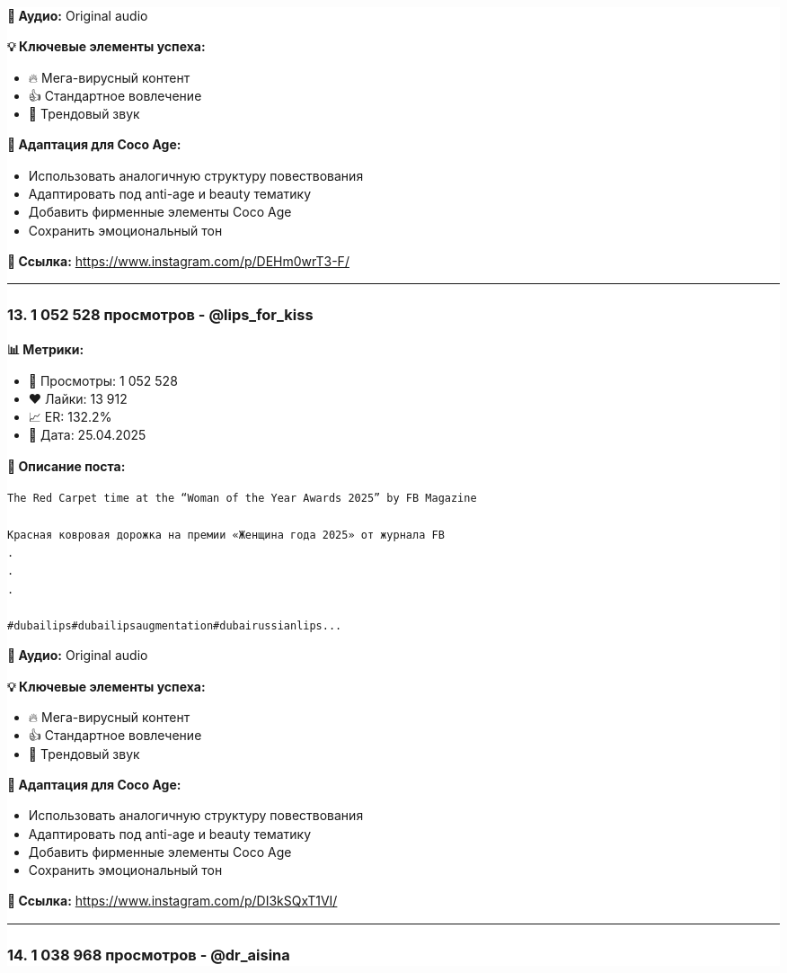 **🎵 Аудио:** Original audio

**💡 Ключевые элементы успеха:**
- 🔥 Мега-вирусный контент
- 👍 Стандартное вовлечение
- 🎵 Трендовый звук

**🎯 Адаптация для Coco Age:**
- Использовать аналогичную структуру повествования
- Адаптировать под anti-age и beauty тематику
- Добавить фирменные элементы Coco Age
- Сохранить эмоциональный тон

**🔗 Ссылка:** https://www.instagram.com/p/DEHm0wrT3-F/

---

### 13. 1 052 528 просмотров - @lips_for_kiss

**📊 Метрики:**
- 👀 Просмотры: 1 052 528
- ❤️ Лайки: 13 912
- 📈 ER: 132.2%
- 📅 Дата: 25.04.2025

**📝 Описание поста:**
```
The Red Carpet time at the “Woman of the Year Awards 2025” by FB Magazine

Красная ковровая дорожка на премии «Женщина года 2025» от журнала FB
.
.
.

#dubailips#dubailipsaugmentation#dubairussianlips...
```

**🎵 Аудио:** Original audio

**💡 Ключевые элементы успеха:**
- 🔥 Мега-вирусный контент
- 👍 Стандартное вовлечение
- 🎵 Трендовый звук

**🎯 Адаптация для Coco Age:**
- Использовать аналогичную структуру повествования
- Адаптировать под anti-age и beauty тематику
- Добавить фирменные элементы Coco Age
- Сохранить эмоциональный тон

**🔗 Ссылка:** https://www.instagram.com/p/DI3kSQxT1VI/

---

### 14. 1 038 968 просмотров - @dr_aisina
